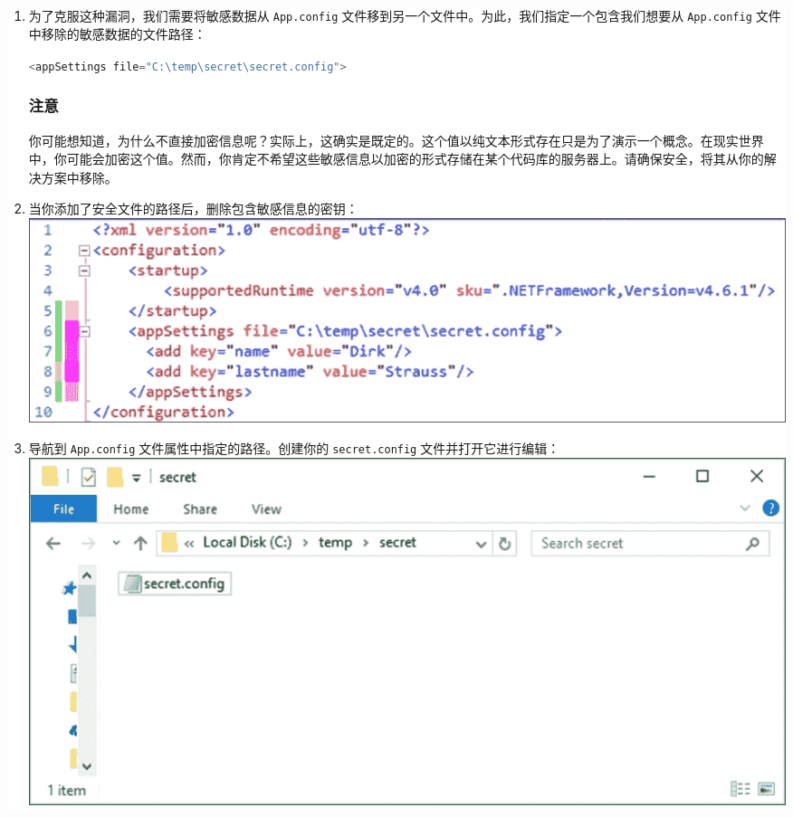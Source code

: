 1.  为了克服这种漏洞，我们需要将敏感数据从 `App.config` 文件移到另一个文件中。为此，我们指定一个包含我们想要从 `App.config` 文件中移除的敏感数据的文件路径：

    ```cs
    <appSettings file="C:\temp\secret\secret.config">
    ```

    ### 注意

    你可能想知道，为什么不直接加密信息呢？实际上，这确实是既定的。这个值以纯文本形式存在只是为了演示一个概念。在现实世界中，你可能会加密这个值。然而，你肯定不希望这些敏感信息以加密的形式存储在某个代码库的服务器上。请确保安全，将其从你的解决方案中移除。

1.  当你添加了安全文件的路径后，删除包含敏感信息的密钥：![如何操作…](img/B05391_12_18.jpg)

1.  导航到 `App.config` 文件属性中指定的路径。创建你的 `secret.config` 文件并打开它进行编辑：![如何操作…](img/B05391_12_19.jpg)
